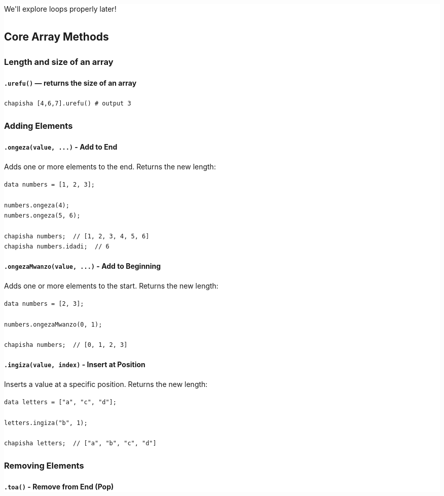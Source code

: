We'll explore loops properly later!

## Core Array Methods

### Length and size of an array

#### `.urefu()` — returns the size of an array
```swazi
chapisha [4,6,7].urefu() # output 3
```

### Adding Elements

#### `.ongeza(value, ...)` - Add to End

Adds one or more elements to the end. Returns the new length:

```swazi
data numbers = [1, 2, 3];

numbers.ongeza(4);
numbers.ongeza(5, 6);

chapisha numbers;  // [1, 2, 3, 4, 5, 6]
chapisha numbers.idadi;  // 6
```

#### `.ongezaMwanzo(value, ...)` - Add to Beginning

Adds one or more elements to the start. Returns the new length:

```swazi
data numbers = [2, 3];

numbers.ongezaMwanzo(0, 1);

chapisha numbers;  // [0, 1, 2, 3]
```

#### `.ingiza(value, index)` - Insert at Position

Inserts a value at a specific position. Returns the new length:

```swazi
data letters = ["a", "c", "d"];

letters.ingiza("b", 1);

chapisha letters;  // ["a", "b", "c", "d"]
```

### Removing Elements

#### `.toa()` - Remove from End (Pop)
